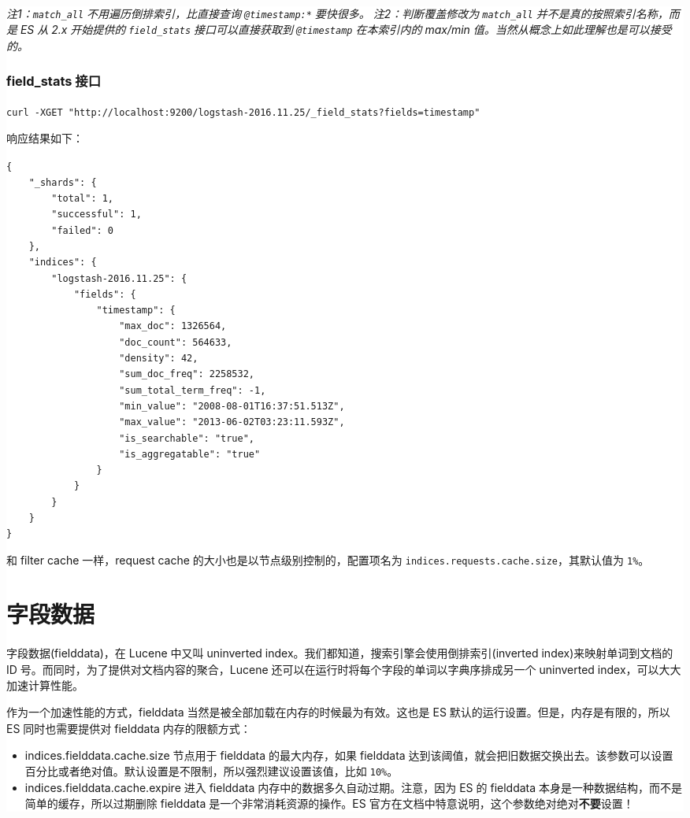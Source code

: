 *注1：`match_all` 不用遍历倒排索引，比直接查询 `@timestamp:*` 要快很多。*
*注2：判断覆盖修改为 `match_all` 并不是真的按照索引名称，而是 ES 从 2.x 开始提供的 `field_stats` 接口可以直接获取到 `@timestamp` 在本索引内的 max/min 值。当然从概念上如此理解也是可以接受的。*

### field_stats 接口

```
curl -XGET "http://localhost:9200/logstash-2016.11.25/_field_stats?fields=timestamp"
```

响应结果如下：

```
{
    "_shards": {
        "total": 1,
        "successful": 1,
        "failed": 0
    },
    "indices": {
        "logstash-2016.11.25": {
            "fields": {
                "timestamp": {
                    "max_doc": 1326564,
                    "doc_count": 564633,
                    "density": 42,
                    "sum_doc_freq": 2258532,
                    "sum_total_term_freq": -1,
                    "min_value": "2008-08-01T16:37:51.513Z",
                    "max_value": "2013-06-02T03:23:11.593Z",
                    "is_searchable": "true",
                    "is_aggregatable": "true"
                }
            }
        }
    }
}
```

和 filter cache 一样，request cache 的大小也是以节点级别控制的，配置项名为 `indices.requests.cache.size`，其默认值为 `1%`。


# 字段数据

字段数据(fielddata)，在 Lucene 中又叫 uninverted index。我们都知道，搜索引擎会使用倒排索引(inverted index)来映射单词到文档的 ID 号。而同时，为了提供对文档内容的聚合，Lucene 还可以在运行时将每个字段的单词以字典序排成另一个 uninverted index，可以大大加速计算性能。

作为一个加速性能的方式，fielddata 当然是被全部加载在内存的时候最为有效。这也是 ES 默认的运行设置。但是，内存是有限的，所以 ES 同时也需要提供对 fielddata 内存的限额方式：

* indices.fielddata.cache.size
  节点用于 fielddata 的最大内存，如果 fielddata 达到该阈值，就会把旧数据交换出去。该参数可以设置百分比或者绝对值。默认设置是不限制，所以强烈建议设置该值，比如 `10%`。
* indices.fielddata.cache.expire
  进入 fielddata 内存中的数据多久自动过期。注意，因为 ES 的 fielddata 本身是一种数据结构，而不是简单的缓存，所以过期删除 fielddata 是一个非常消耗资源的操作。ES 官方在文档中特意说明，这个参数绝对绝对**不要**设置！
